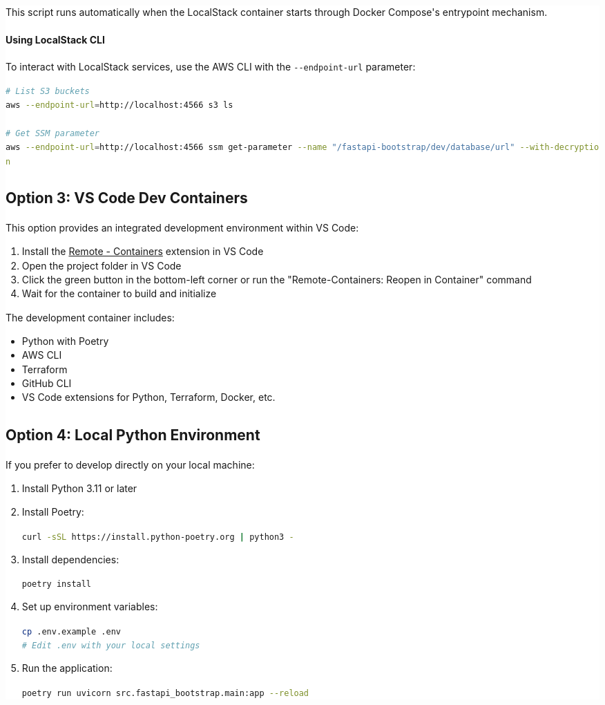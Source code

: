 This script runs automatically when the LocalStack container starts through Docker Compose's entrypoint mechanism.

#### Using LocalStack CLI

To interact with LocalStack services, use the AWS CLI with the `--endpoint-url` parameter:

```bash
# List S3 buckets
aws --endpoint-url=http://localhost:4566 s3 ls

# Get SSM parameter
aws --endpoint-url=http://localhost:4566 ssm get-parameter --name "/fastapi-bootstrap/dev/database/url" --with-decryption
```

## Option 3: VS Code Dev Containers

This option provides an integrated development environment within VS Code:

1. Install the [Remote - Containers](https://marketplace.visualstudio.com/items?itemName=ms-vscode-remote.remote-containers) extension in VS Code
2. Open the project folder in VS Code
3. Click the green button in the bottom-left corner or run the "Remote-Containers: Reopen in Container" command
4. Wait for the container to build and initialize

The development container includes:
- Python with Poetry
- AWS CLI
- Terraform
- GitHub CLI
- VS Code extensions for Python, Terraform, Docker, etc.

## Option 4: Local Python Environment

If you prefer to develop directly on your local machine:

1. Install Python 3.11 or later
2. Install Poetry:
   ```bash
   curl -sSL https://install.python-poetry.org | python3 -
   ```

3. Install dependencies:
   ```bash
   poetry install
   ```

4. Set up environment variables:
   ```bash
   cp .env.example .env
   # Edit .env with your local settings
   ```

5. Run the application:
   ```bash
   poetry run uvicorn src.fastapi_bootstrap.main:app --reload
   ```
